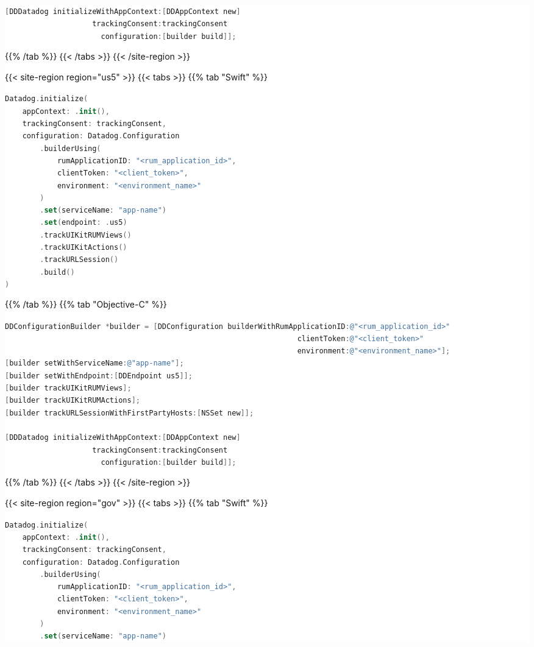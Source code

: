 ```objective-c
[DDDatadog initializeWithAppContext:[DDAppContext new]
                    trackingConsent:trackingConsent
                      configuration:[builder build]];
```
{{% /tab %}}
{{< /tabs >}}
{{< /site-region >}}

{{< site-region region="us5" >}}
{{< tabs >}}
{{% tab "Swift" %}}
```swift
Datadog.initialize(
    appContext: .init(),
    trackingConsent: trackingConsent,
    configuration: Datadog.Configuration
        .builderUsing(
            rumApplicationID: "<rum_application_id>",
            clientToken: "<client_token>",
            environment: "<environment_name>"
        )
        .set(serviceName: "app-name")
        .set(endpoint: .us5)
        .trackUIKitRUMViews()
        .trackUIKitActions()
        .trackURLSession()
        .build()
)
```
{{% /tab %}}
{{% tab "Objective-C" %}}
```objective-c
DDConfigurationBuilder *builder = [DDConfiguration builderWithRumApplicationID:@"<rum_application_id>"
                                                                   clientToken:@"<client_token>"
                                                                   environment:@"<environment_name>"];
[builder setWithServiceName:@"app-name"];
[builder setWithEndpoint:[DDEndpoint us5]];
[builder trackUIKitRUMViews];
[builder trackUIKitRUMActions];
[builder trackURLSessionWithFirstPartyHosts:[NSSet new]];

[DDDatadog initializeWithAppContext:[DDAppContext new]
                    trackingConsent:trackingConsent
                      configuration:[builder build]];
```
{{% /tab %}}
{{< /tabs >}}
{{< /site-region >}}

{{< site-region region="gov" >}}
{{< tabs >}}
{{% tab "Swift" %}}
```swift
Datadog.initialize(
    appContext: .init(),
    trackingConsent: trackingConsent,
    configuration: Datadog.Configuration
        .builderUsing(
            rumApplicationID: "<rum_application_id>",
            clientToken: "<client_token>",
            environment: "<environment_name>"
        )
        .set(serviceName: "app-name")
```

[1]: https://github.com/DataDog/dd-sdk-ios
[2]: https://cocoapods.org/
[3]: https://swift.org/package-manager/
[4]: https://github.com/Carthage/Carthage
[5]: https://app.datadoghq.com/rum/create
[6]: https://docs.datadoghq.com/account_management/api-app-keys/#api-keys
[7]: https://docs.datadoghq.com/account_management/api-app-keys/#client-tokens
[8]: https://docs.datadoghq.com/real_user_monitoring/ios/advanced_configuration/#set-tracking-consent-gdpr-compliance
[9]: https://docs.datadoghq.com/real_user_monitoring/ios/advanced_configuration/#initialization-parameters
[10]: https://docs.datadoghq.com/real_user_monitoring/explorer/
